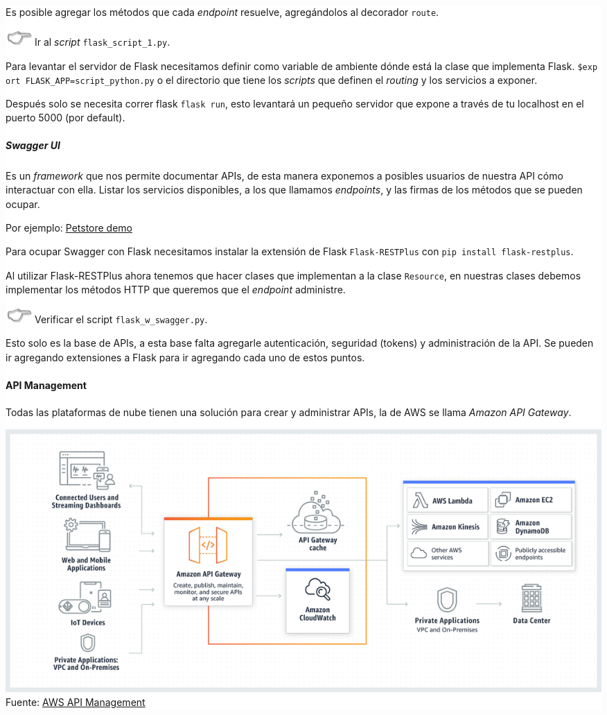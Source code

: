 Es posible agregar los métodos que cada *endpoint* resuelve, agregándolos al decorador `route`.

![](./docs/images/pointer.png) Ir al *script* `flask_script_1.py`.

Para levantar el servidor de Flask necesitamos definir como variable de ambiente dónde está la clase que implementa Flask. `$export FLASK_APP=script_python.py` o el directorio que tiene los *scripts* que definen el *routing* y los servicios a exponer.

Después solo se necesita correr flask `flask run`, esto levantará un pequeño servidor que expone a través de tu localhost en el puerto 5000 (por default).  


##### Swagger UI

Es un *framework* que nos permite documentar APIs, de esta manera exponemos a posibles usuarios de nuestra API cómo interactuar con ella. Listar los servicios disponibles, a los que llamamos *endpoints*, y las firmas de los métodos que se pueden ocupar.

Por ejemplo: [Petstore demo](https://petstore.swagger.io/)

Para ocupar Swagger con Flask necesitamos instalar la extensión de Flask `Flask-RESTPlus` con `pip install flask-restplus`.

Al utilizar Flask-RESTPlus ahora tenemos que hacer clases que implementan a la clase `Resource`, en nuestras clases debemos implementar los métodos HTTP que queremos que el *endpoint* administre.

![](./docs/images/pointer.png) Verificar el script `flask_w_swagger.py`.

Esto solo es la base de APIs, a esta base falta agregarle autenticación, seguridad (tokens) y administración de la API. Se pueden ir agregando extensiones a Flask para ir agregando cada uno de estos puntos.

#### API Management

Todas las plataformas de nube tienen una solución para crear y administrar APIs, la de AWS se llama *Amazon API Gateway*.

![](./docs/images/aws_api_gateway.png)
<br>
Fuente: [AWS API Management](https://aws.amazon.com/api-gateway/api-management/)
